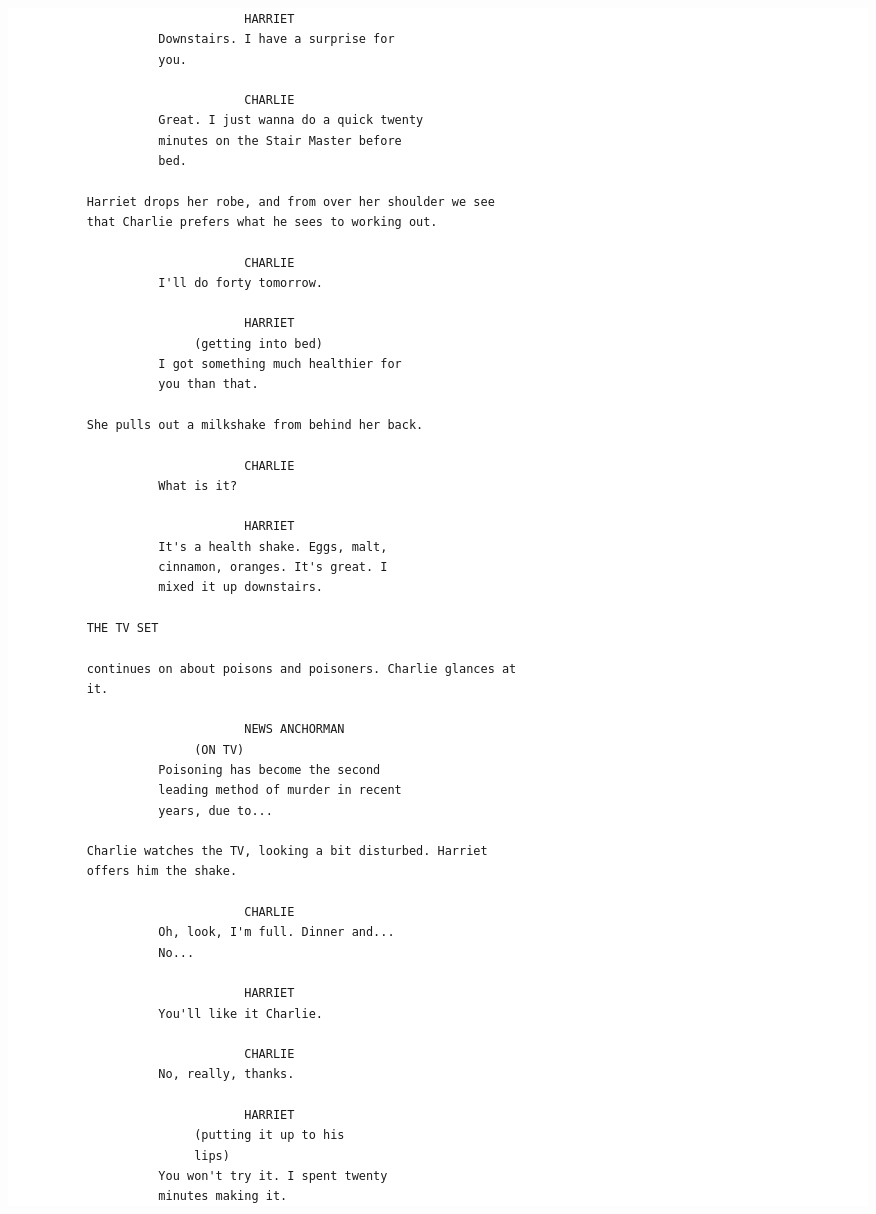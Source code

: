                                      HARRIET
                         Downstairs. I have a surprise for 
                         you.

                                     CHARLIE
                         Great. I just wanna do a quick twenty 
                         minutes on the Stair Master before 
                         bed.

               Harriet drops her robe, and from over her shoulder we see 
               that Charlie prefers what he sees to working out.

                                     CHARLIE
                         I'll do forty tomorrow.

                                     HARRIET
                              (getting into bed)
                         I got something much healthier for 
                         you than that.

               She pulls out a milkshake from behind her back.

                                     CHARLIE
                         What is it?

                                     HARRIET
                         It's a health shake. Eggs, malt, 
                         cinnamon, oranges. It's great. I 
                         mixed it up downstairs.

               THE TV SET

               continues on about poisons and poisoners. Charlie glances at 
               it.

                                     NEWS ANCHORMAN
                              (ON TV)
                         Poisoning has become the second 
                         leading method of murder in recent 
                         years, due to...

               Charlie watches the TV, looking a bit disturbed. Harriet 
               offers him the shake.

                                     CHARLIE
                         Oh, look, I'm full. Dinner and... 
                         No...

                                     HARRIET
                         You'll like it Charlie.

                                     CHARLIE
                         No, really, thanks.

                                     HARRIET
                              (putting it up to his 
                              lips)
                         You won't try it. I spent twenty 
                         minutes making it.
